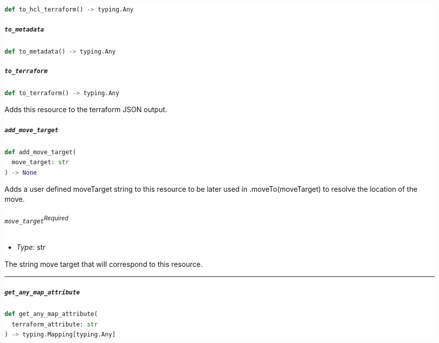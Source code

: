 ```python
def to_hcl_terraform() -> typing.Any
```

##### `to_metadata` <a name="to_metadata" id="rhizo-co-terraform-provider-oci.dataintegrationWorkspaceApplicationPatch.DataintegrationWorkspaceApplicationPatch.toMetadata"></a>

```python
def to_metadata() -> typing.Any
```

##### `to_terraform` <a name="to_terraform" id="rhizo-co-terraform-provider-oci.dataintegrationWorkspaceApplicationPatch.DataintegrationWorkspaceApplicationPatch.toTerraform"></a>

```python
def to_terraform() -> typing.Any
```

Adds this resource to the terraform JSON output.

##### `add_move_target` <a name="add_move_target" id="rhizo-co-terraform-provider-oci.dataintegrationWorkspaceApplicationPatch.DataintegrationWorkspaceApplicationPatch.addMoveTarget"></a>

```python
def add_move_target(
  move_target: str
) -> None
```

Adds a user defined moveTarget string to this resource to be later used in .moveTo(moveTarget) to resolve the location of the move.

###### `move_target`<sup>Required</sup> <a name="move_target" id="rhizo-co-terraform-provider-oci.dataintegrationWorkspaceApplicationPatch.DataintegrationWorkspaceApplicationPatch.addMoveTarget.parameter.moveTarget"></a>

- *Type:* str

The string move target that will correspond to this resource.

---

##### `get_any_map_attribute` <a name="get_any_map_attribute" id="rhizo-co-terraform-provider-oci.dataintegrationWorkspaceApplicationPatch.DataintegrationWorkspaceApplicationPatch.getAnyMapAttribute"></a>

```python
def get_any_map_attribute(
  terraform_attribute: str
) -> typing.Mapping[typing.Any]
```
